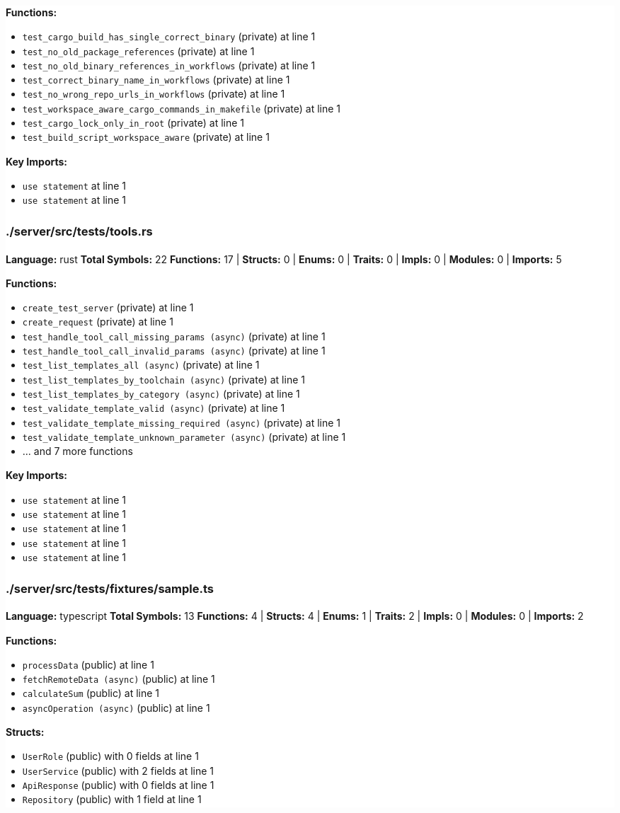 **Functions:**
  - `test_cargo_build_has_single_correct_binary` (private) at line 1
  - `test_no_old_package_references` (private) at line 1
  - `test_no_old_binary_references_in_workflows` (private) at line 1
  - `test_correct_binary_name_in_workflows` (private) at line 1
  - `test_no_wrong_repo_urls_in_workflows` (private) at line 1
  - `test_workspace_aware_cargo_commands_in_makefile` (private) at line 1
  - `test_cargo_lock_only_in_root` (private) at line 1
  - `test_build_script_workspace_aware` (private) at line 1

**Key Imports:**
  - `use statement` at line 1
  - `use statement` at line 1
### ./server/src/tests/tools.rs

**Language:** rust
**Total Symbols:** 22
**Functions:** 17 | **Structs:** 0 | **Enums:** 0 | **Traits:** 0 | **Impls:** 0 | **Modules:** 0 | **Imports:** 5

**Functions:**
  - `create_test_server` (private) at line 1
  - `create_request` (private) at line 1
  - `test_handle_tool_call_missing_params (async)` (private) at line 1
  - `test_handle_tool_call_invalid_params (async)` (private) at line 1
  - `test_list_templates_all (async)` (private) at line 1
  - `test_list_templates_by_toolchain (async)` (private) at line 1
  - `test_list_templates_by_category (async)` (private) at line 1
  - `test_validate_template_valid (async)` (private) at line 1
  - `test_validate_template_missing_required (async)` (private) at line 1
  - `test_validate_template_unknown_parameter (async)` (private) at line 1
  - ... and 7 more functions

**Key Imports:**
  - `use statement` at line 1
  - `use statement` at line 1
  - `use statement` at line 1
  - `use statement` at line 1
  - `use statement` at line 1
### ./server/src/tests/fixtures/sample.ts

**Language:** typescript
**Total Symbols:** 13
**Functions:** 4 | **Structs:** 4 | **Enums:** 1 | **Traits:** 2 | **Impls:** 0 | **Modules:** 0 | **Imports:** 2

**Functions:**
  - `processData` (public) at line 1
  - `fetchRemoteData (async)` (public) at line 1
  - `calculateSum` (public) at line 1
  - `asyncOperation (async)` (public) at line 1

**Structs:**
  - `UserRole` (public) with 0 fields at line 1
  - `UserService` (public) with 2 fields at line 1
  - `ApiResponse` (public) with 0 fields at line 1
  - `Repository` (public) with 1 field at line 1
